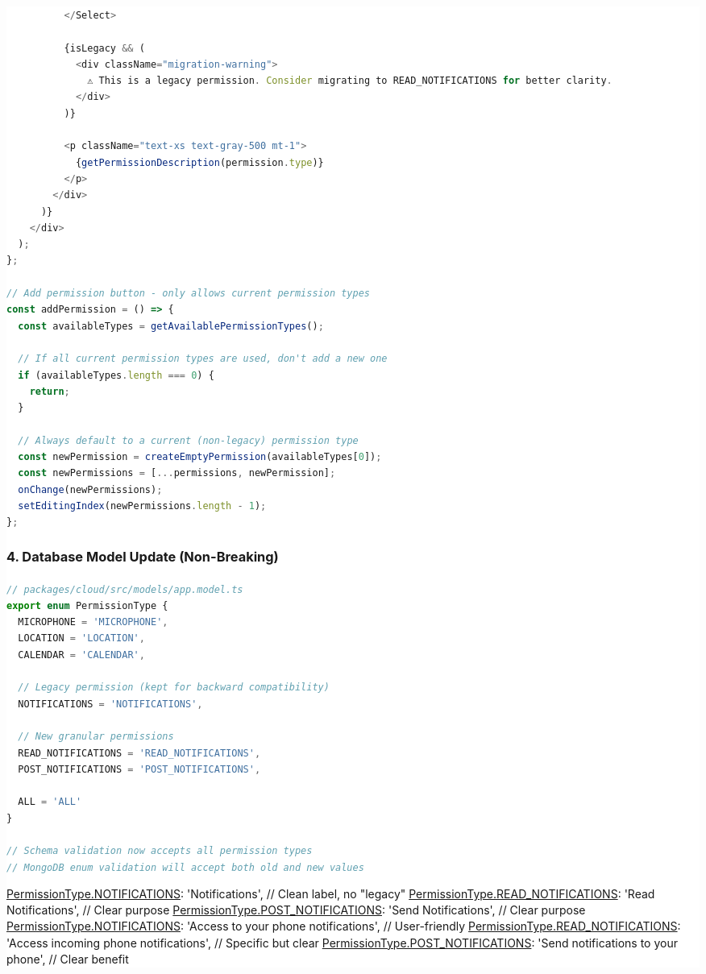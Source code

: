 ```typescript
          </Select>
          
          {isLegacy && (
            <div className="migration-warning">
              ⚠️ This is a legacy permission. Consider migrating to READ_NOTIFICATIONS for better clarity.
            </div>
          )}
          
          <p className="text-xs text-gray-500 mt-1">
            {getPermissionDescription(permission.type)}
          </p>
        </div>
      )}
    </div>
  );
};

// Add permission button - only allows current permission types
const addPermission = () => {
  const availableTypes = getAvailablePermissionTypes();
  
  // If all current permission types are used, don't add a new one
  if (availableTypes.length === 0) {
    return;
  }
  
  // Always default to a current (non-legacy) permission type
  const newPermission = createEmptyPermission(availableTypes[0]);
  const newPermissions = [...permissions, newPermission];
  onChange(newPermissions);
  setEditingIndex(newPermissions.length - 1);
};
```

### 4. Database Model Update (Non-Breaking)

```typescript
// packages/cloud/src/models/app.model.ts
export enum PermissionType {
  MICROPHONE = 'MICROPHONE',
  LOCATION = 'LOCATION',
  CALENDAR = 'CALENDAR',
  
  // Legacy permission (kept for backward compatibility)
  NOTIFICATIONS = 'NOTIFICATIONS',
  
  // New granular permissions
  READ_NOTIFICATIONS = 'READ_NOTIFICATIONS',
  POST_NOTIFICATIONS = 'POST_NOTIFICATIONS',
  
  ALL = 'ALL'
}

// Schema validation now accepts all permission types
// MongoDB enum validation will accept both old and new values
```


  [PermissionType.NOTIFICATIONS]: {
  [PermissionType.READ_NOTIFICATIONS]: {
  [PermissionType.POST_NOTIFICATIONS]: {
  [PermissionType.NOTIFICATIONS]: 'Notifications',           // Clean label, no "legacy"
  [PermissionType.READ_NOTIFICATIONS]: 'Read Notifications', // Clear purpose
  [PermissionType.POST_NOTIFICATIONS]: 'Send Notifications', // Clear purpose
  [PermissionType.NOTIFICATIONS]: 'Access to your phone notifications',      // User-friendly
  [PermissionType.READ_NOTIFICATIONS]: 'Access incoming phone notifications', // Specific but clear
  [PermissionType.POST_NOTIFICATIONS]: 'Send notifications to your phone',   // Clear benefit